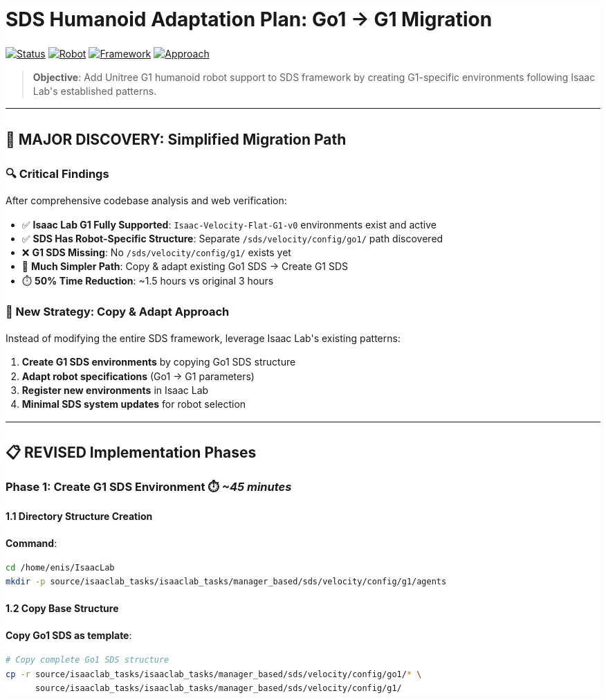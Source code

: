 # SDS Humanoid Adaptation Plan: Go1 → G1 Migration

[![Status](https://img.shields.io/badge/Status-Implementation%20Ready-green.svg)](#)
[![Robot](https://img.shields.io/badge/Target-Unitree%20G1%20Humanoid-blue.svg)](#)
[![Framework](https://img.shields.io/badge/Framework-Isaac%20Lab-green.svg)](#)
[![Approach](https://img.shields.io/badge/Strategy-Copy%20&%20Adapt-orange.svg)](#)

> **Objective**: Add Unitree G1 humanoid robot support to SDS framework by creating G1-specific environments following Isaac Lab's established patterns.

---

## 🚨 **MAJOR DISCOVERY: Simplified Migration Path**

### **🔍 Critical Findings**
After comprehensive codebase analysis and web verification:

- ✅ **Isaac Lab G1 Fully Supported**: `Isaac-Velocity-Flat-G1-v0` environments exist and active
- ✅ **SDS Has Robot-Specific Structure**: Separate `/sds/velocity/config/go1/` path discovered  
- ❌ **G1 SDS Missing**: No `/sds/velocity/config/g1/` exists yet
- 🎯 **Much Simpler Path**: Copy & adapt existing Go1 SDS → Create G1 SDS
- ⏱️ **50% Time Reduction**: ~1.5 hours vs original 3 hours

### **🎯 New Strategy: Copy & Adapt Approach**
Instead of modifying the entire SDS framework, leverage Isaac Lab's existing patterns:
1. **Create G1 SDS environments** by copying Go1 SDS structure
2. **Adapt robot specifications** (Go1 → G1 parameters)  
3. **Register new environments** in Isaac Lab
4. **Minimal SDS system updates** for robot selection

---

## 📋 **REVISED Implementation Phases**

### **Phase 1: Create G1 SDS Environment** ⏱️ *~45 minutes*

#### **1.1 Directory Structure Creation**
**Command**:
```bash
cd /home/enis/IsaacLab
mkdir -p source/isaaclab_tasks/isaaclab_tasks/manager_based/sds/velocity/config/g1/agents
```

#### **1.2 Copy Base Structure**
**Copy Go1 SDS as template**:
```bash
# Copy complete Go1 SDS structure  
cp -r source/isaaclab_tasks/isaaclab_tasks/manager_based/sds/velocity/config/go1/* \
      source/isaaclab_tasks/isaaclab_tasks/manager_based/sds/velocity/config/g1/
```
